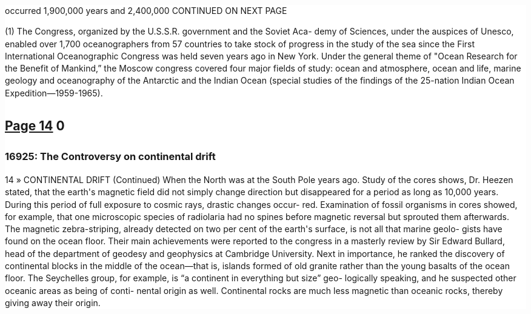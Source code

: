 occurred 1,900,000 years and 2,400,000 
CONTINUED ON NEXT PAGE 
  
(1) The Congress, organized by the 
U.S.S.R. government and the Soviet Aca- 
demy of Sciences, under the auspices of 
Unesco, enabled over 1,700 oceanographers 
from 57 countries to take stock of progress 
in the study of the sea since the First 
International Oceanographic Congress was 
held seven years ago in New York. Under 
the general theme of "Ocean Research for 
the Benefit of Mankind,” the Moscow 
congress covered four major fields of 
study: ocean and atmosphere, ocean and 
life, marine geology and oceanography of 
the Antarctic and the Indian Ocean (special 
studies of the findings of the 25-nation 
Indian Ocean Expedition—1959-1965).

## [Page 14](016653engo.pdf#page=14) 0

### 16925: The Controversy on continental drift

     
  
14 
» 
CONTINENTAL DRIFT (Continued) 
When the North was at the South Pole 
years ago. Study of the cores shows, 
Dr. Heezen stated, that the earth's 
magnetic field did not simply change 
direction but disappeared for a period 
as long as 10,000 years. 
During this period of full exposure 
to cosmic rays, drastic changes occur- 
red. Examination of fossil organisms 
in cores showed, for example, that 
one microscopic species of radiolaria 
had no spines before magnetic reversal 
but sprouted them afterwards. 
The magnetic zebra-striping, already 
detected on two per cent of the earth's 
surface, is not all that marine geolo- 
gists have found on the ocean floor. 
Their main achievements were reported 
to the congress in a masterly review 
by Sir Edward Bullard, head of the 
department of geodesy and geophysics 
at Cambridge University. 
Next in importance, he ranked the 
discovery of continental blocks in the 
middle of the ocean—that is, islands 
formed of old granite rather than the 
young basalts of the ocean floor. The 
Seychelles group, for example, is “a 
continent in everything but size” geo- 
logically speaking, and he suspected 
other oceanic areas as being of conti- 
nental origin as well. Continental 
rocks are much less magnetic than 
oceanic rocks, thereby giving away 
their origin. 